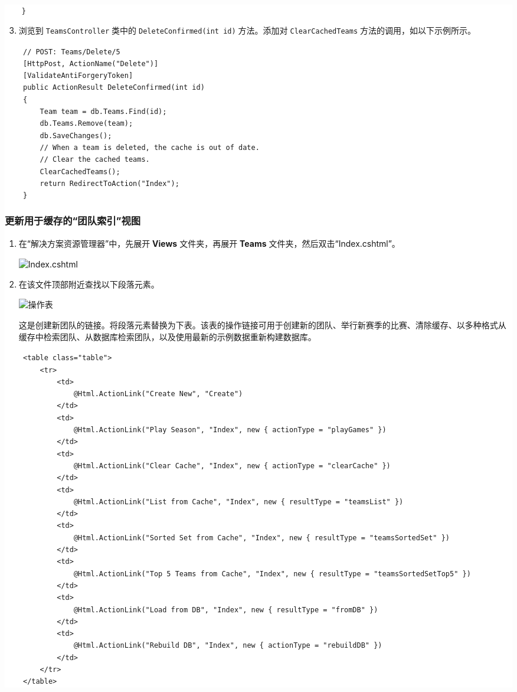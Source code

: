 		}


3. 浏览到 `TeamsController` 类中的 `DeleteConfirmed(int id)` 方法。添加对 `ClearCachedTeams` 方法的调用，如以下示例所示。


	    // POST: Teams/Delete/5
	    [HttpPost, ActionName("Delete")]
	    [ValidateAntiForgeryToken]
	    public ActionResult DeleteConfirmed(int id)
	    {
	        Team team = db.Teams.Find(id);
	        db.Teams.Remove(team);
	        db.SaveChanges();
	        // When a team is deleted, the cache is out of date.
	        // Clear the cached teams.
	        ClearCachedTeams();
	        return RedirectToAction("Index");
	    }


### <a name="update-the-teams-index-view-to-work-with-the-cache"></a>更新用于缓存的“团队索引”视图

1. 在“解决方案资源管理器”中，先展开 **Views** 文件夹，再展开 **Teams** 文件夹，然后双击“Index.cshtml”。

    ![Index.cshtml][cache-views-teams-index-cshtml]  


2. 在该文件顶部附近查找以下段落元素。

    ![操作表][cache-teams-index-table]

    这是创建新团队的链接。将段落元素替换为下表。该表的操作链接可用于创建新的团队、举行新赛季的比赛、清除缓存、以多种格式从缓存中检索团队、从数据库检索团队，以及使用最新的示例数据重新构建数据库。


		<table class="table">
		    <tr>
		        <td>
		            @Html.ActionLink("Create New", "Create")
		        </td>
		        <td>
		            @Html.ActionLink("Play Season", "Index", new { actionType = "playGames" })
		        </td>
		        <td>
		            @Html.ActionLink("Clear Cache", "Index", new { actionType = "clearCache" })
		        </td>
		        <td>
		            @Html.ActionLink("List from Cache", "Index", new { resultType = "teamsList" })
		        </td>
		        <td>
		            @Html.ActionLink("Sorted Set from Cache", "Index", new { resultType = "teamsSortedSet" })
		        </td>
		        <td>
		            @Html.ActionLink("Top 5 Teams from Cache", "Index", new { resultType = "teamsSortedSetTop5" })
		        </td>
		        <td>
		            @Html.ActionLink("Load from DB", "Index", new { resultType = "fromDB" })
		        </td>
		        <td>
		            @Html.ActionLink("Rebuild DB", "Index", new { actionType = "rebuildDB" })
		        </td>
		    </tr>    
		</table>


[cache-starter-application]: ./media/cache-web-app-howto/cache-starter-application.png
[cache-added-to-application]: ./media/cache-web-app-howto/cache-added-to-application.png
[cache-create-project]: ./media/cache-web-app-howto/cache-create-project.png
[cache-select-template]: ./media/cache-web-app-howto/cache-select-template.png
[cache-model-add-class]: ./media/cache-web-app-howto/cache-model-add-class.png
[cache-model-add-class-dialog]: ./media/cache-web-app-howto/cache-model-add-class-dialog.png
[cache-add-controller]: ./media/cache-web-app-howto/cache-add-controller.png
[cache-add-controller-class]: ./media/cache-web-app-howto/cache-add-controller-class.png
[cache-configure-controller]: ./media/cache-web-app-howto/cache-configure-controller.png
[cache-global-asax]: ./media/cache-web-app-howto/cache-global-asax.png
[cache-RouteConfig-cs]: ./media/cache-web-app-howto/cache-RouteConfig-cs.png
[cache-layout-cshtml]: ./media/cache-web-app-howto/cache-layout-cshtml.png
[cache-layout-cshtml-code]: ./media/cache-web-app-howto/cache-layout-cshtml-code.png
[redis-cache-manage-nuget-menu]: ./media/cache-web-app-howto/redis-cache-manage-nuget-menu.png
[redis-cache-stack-exchange-nuget]: ./media/cache-web-app-howto/redis-cache-stack-exchange-nuget.png
[cache-teamscontroller]: ./media/cache-web-app-howto/cache-teamscontroller.png
[cache-web-config]: ./media/cache-web-app-howto/cache-web-config.png
[cache-views-teams-index-cshtml]: ./media/cache-web-app-howto/cache-views-teams-index-cshtml.png
[cache-teams-index-table]: ./media/cache-web-app-howto/cache-teams-index-table.png
[cache-status-message]: ./media/cache-web-app-howto/cache-status-message.png
[deploybutton]: ./media/cache-web-app-howto/deploybutton.png
[cache-deploy-to-azure-step-1]: ./media/cache-web-app-howto/cache-deploy-to-azure-step-1.png
[cache-deploy-to-azure-step-2]: ./media/cache-web-app-howto/cache-deploy-to-azure-step-2.png
[cache-deploy-to-azure-step-3]: ./media/cache-web-app-howto/cache-deploy-to-azure-step-3.png
[cache-deployment-started]: ./media/cache-web-app-howto/cache-deployment-started.png
[cache-publish-app]: ./media/cache-web-app-howto/cache-publish-app.png
[cache-publish-to-app-service]: ./media/cache-web-app-howto/cache-publish-to-app-service.png
[cache-select-web-app]: ./media/cache-web-app-howto/cache-select-web-app.png
[cache-publish]: ./media/cache-web-app-howto/cache-publish.png
[cache-delete-resource-group]: ./media/cache-web-app-howto/cache-delete-resource-group.png
[cache-delete-confirm]: ./media/cache-web-app-howto/cache-delete-confirm.png